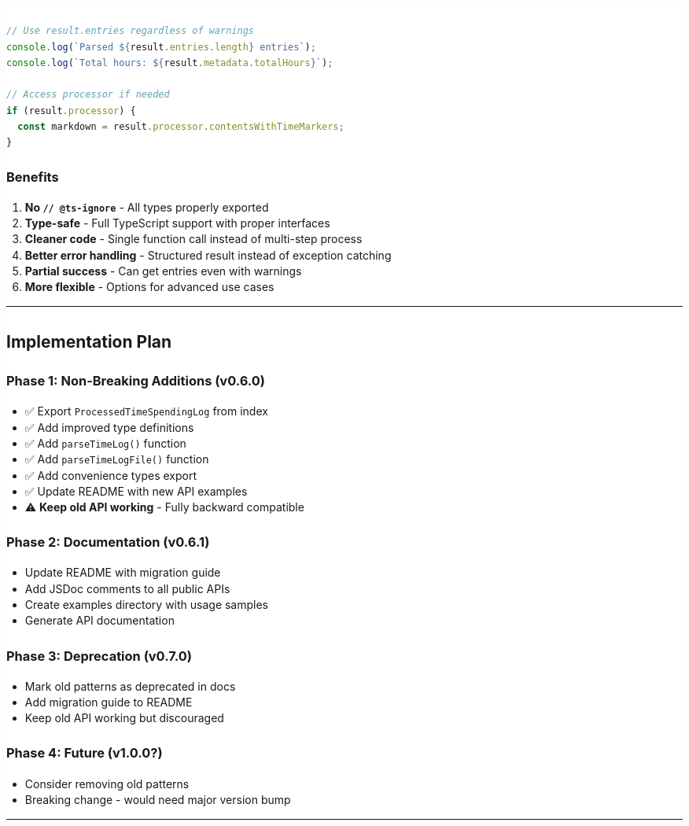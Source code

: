 ```typescript

// Use result.entries regardless of warnings
console.log(`Parsed ${result.entries.length} entries`);
console.log(`Total hours: ${result.metadata.totalHours}`);

// Access processor if needed
if (result.processor) {
  const markdown = result.processor.contentsWithTimeMarkers;
}
```

### Benefits

1. **No `// @ts-ignore`** - All types properly exported
2. **Type-safe** - Full TypeScript support with proper interfaces
3. **Cleaner code** - Single function call instead of multi-step process
4. **Better error handling** - Structured result instead of exception catching
5. **Partial success** - Can get entries even with warnings
6. **More flexible** - Options for advanced use cases

---

## Implementation Plan

### Phase 1: Non-Breaking Additions (v0.6.0)
- ✅ Export `ProcessedTimeSpendingLog` from index
- ✅ Add improved type definitions
- ✅ Add `parseTimeLog()` function
- ✅ Add `parseTimeLogFile()` function
- ✅ Add convenience types export
- ✅ Update README with new API examples
- ⚠️ **Keep old API working** - Fully backward compatible

### Phase 2: Documentation (v0.6.1)
- Update README with migration guide
- Add JSDoc comments to all public APIs
- Create examples directory with usage samples
- Generate API documentation

### Phase 3: Deprecation (v0.7.0)
- Mark old patterns as deprecated in docs
- Add migration guide to README
- Keep old API working but discouraged

### Phase 4: Future (v1.0.0?)
- Consider removing old patterns
- Breaking change - would need major version bump

---
